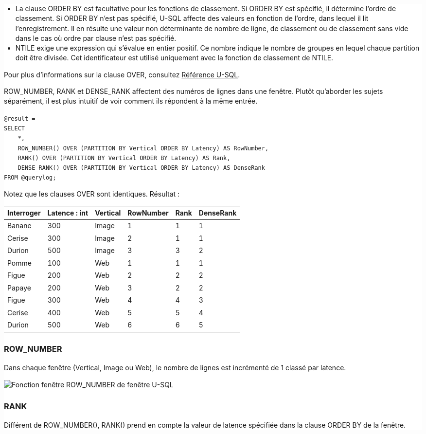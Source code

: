 - La clause ORDER BY est facultative pour les fonctions de classement. Si ORDER BY est spécifié, il détermine l’ordre de classement. Si ORDER BY n’est pas spécifié, U-SQL affecte des valeurs en fonction de l’ordre, dans lequel il lit l’enregistrement. Il en résulte une valeur non déterminante de nombre de ligne, de classement ou de classement sans vide dans le cas où ordre par clause n’est pas spécifié.
- NTILE exige une expression qui s’évalue en entier positif. Ce nombre indique le nombre de groupes en lequel chaque partition doit être divisée. Cet identificateur est utilisé uniquement avec la fonction de classement de NTILE.

Pour plus d’informations sur la clause OVER, consultez [Référence U-SQL]().

ROW\_NUMBER, RANK et DENSE\_RANK affectent des numéros de lignes dans une fenêtre. Plutôt qu’aborder les sujets séparément, il est plus intuitif de voir comment ils répondent à la même entrée.

    @result =
    SELECT 
        *,
        ROW_NUMBER() OVER (PARTITION BY Vertical ORDER BY Latency) AS RowNumber,
        RANK() OVER (PARTITION BY Vertical ORDER BY Latency) AS Rank, 
        DENSE_RANK() OVER (PARTITION BY Vertical ORDER BY Latency) AS DenseRank 
    FROM @querylog;
        
Notez que les clauses OVER sont identiques. Résultat :

|Interroger|Latence : int|Vertical|RowNumber|Rank|DenseRank
|-----|-----------|--------|--------------|---------|--------------
|Banane|300|Image|1|1|1
|Cerise|300|Image|2|1|1
|Durion|500|Image|3|3|2
|Pomme|100|Web|1|1|1
|Figue|200|Web|2|2|2
|Papaye|200|Web|3|2|2
|Figue|300|Web|4|4|3
|Cerise|400|Web|5|5|4
|Durion|500|Web|6|6|5

### ROW\_NUMBER

Dans chaque fenêtre (Vertical, Image ou Web), le nombre de lignes est incrémenté de 1 classé par latence.

![Fonction fenêtre ROW\_NUMBER de fenêtre U-SQL](./media/data-lake-analytics-use-windowing-functions/u-sql-windowing-function-row-number-result.png)

### RANK

Différent de ROW\_NUMBER(), RANK() prend en compte la valeur de latence spécifiée dans la clause ORDER BY de la fenêtre.
